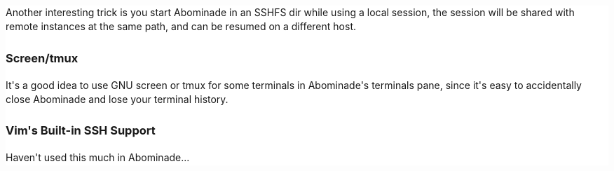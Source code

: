 Another interesting trick is you start Abominade in an SSHFS dir while using
a local session, the session will be shared with remote instances at the same
path, and can be resumed on a different host.

### Screen/tmux ###

It's a good idea to use GNU screen or tmux for some terminals in Abominade's
terminals pane, since it's easy to accidentally close Abominade
and lose your terminal history.

### Vim's Built-in SSH Support ###

Haven't used this much in Abominade...
